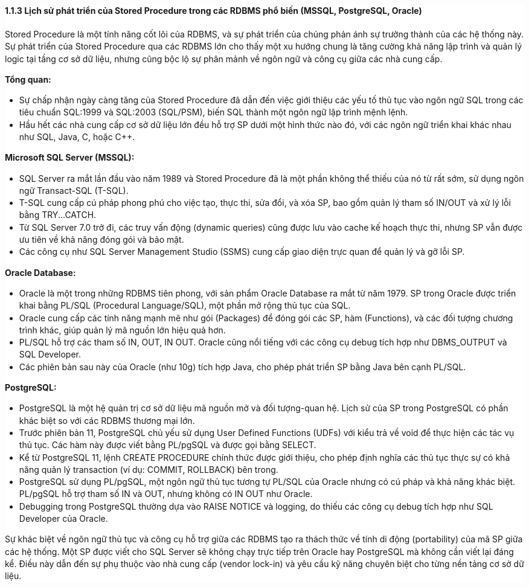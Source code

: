 #### 1.1.3 Lịch sử phát triển của Stored Procedure trong các RDBMS phổ biến (MSSQL, PostgreSQL, Oracle)

Stored Procedure là một tính năng cốt lõi của RDBMS, và sự phát triển của chúng phản ánh sự trưởng thành của các hệ thống này. Sự phát triển của Stored Procedure qua các RDBMS lớn cho thấy một xu hướng chung là tăng cường khả năng lập trình và quản lý logic tại tầng cơ sở dữ liệu, nhưng cũng bộc lộ sự phân mảnh về ngôn ngữ và công cụ giữa các nhà cung cấp.

**Tổng quan:**

- Sự chấp nhận ngày càng tăng của Stored Procedure đã dẫn đến việc giới thiệu các yếu tố thủ tục vào ngôn ngữ SQL trong các tiêu chuẩn SQL:1999 và SQL:2003 (SQL/PSM), biến SQL thành một ngôn ngữ lập trình mệnh lệnh.
- Hầu hết các nhà cung cấp cơ sở dữ liệu lớn đều hỗ trợ SP dưới một hình thức nào đó, với các ngôn ngữ triển khai khác nhau như SQL, Java, C, hoặc C++.

**Microsoft SQL Server (MSSQL):**

- SQL Server ra mắt lần đầu vào năm 1989 và Stored Procedure đã là một phần không thể thiếu của nó từ rất sớm, sử dụng ngôn ngữ Transact-SQL (T-SQL).
- T-SQL cung cấp cú pháp phong phú cho việc tạo, thực thi, sửa đổi, và xóa SP, bao gồm quản lý tham số IN/OUT và xử lý lỗi bằng TRY...CATCH.
- Từ SQL Server 7.0 trở đi, các truy vấn động (dynamic queries) cũng được lưu vào cache kế hoạch thực thi, nhưng SP vẫn được ưu tiên về khả năng đóng gói và bảo mật.
- Các công cụ như SQL Server Management Studio (SSMS) cung cấp giao diện trực quan để quản lý và gỡ lỗi SP.

**Oracle Database:**

- Oracle là một trong những RDBMS tiên phong, với sản phẩm Oracle Database ra mắt từ năm 1979. SP trong Oracle được triển khai bằng PL/SQL (Procedural Language/SQL), một phần mở rộng thủ tục của SQL.
- Oracle cung cấp các tính năng mạnh mẽ như gói (Packages) để đóng gói các SP, hàm (Functions), và các đối tượng chương trình khác, giúp quản lý mã nguồn lớn hiệu quả hơn.
- PL/SQL hỗ trợ các tham số IN, OUT, IN OUT. Oracle cũng nổi tiếng với các công cụ debug tích hợp như DBMS_OUTPUT và SQL Developer.
- Các phiên bản sau này của Oracle (như 10g) tích hợp Java, cho phép phát triển SP bằng Java bên cạnh PL/SQL.

**PostgreSQL:**

- PostgreSQL là một hệ quản trị cơ sở dữ liệu mã nguồn mở và đối tượng-quan hệ. Lịch sử của SP trong PostgreSQL có phần khác biệt so với các RDBMS thương mại lớn.
- Trước phiên bản 11, PostgreSQL chủ yếu sử dụng User Defined Functions (UDFs) với kiểu trả về void để thực hiện các tác vụ thủ tục. Các hàm này được viết bằng PL/pgSQL và được gọi bằng SELECT.
- Kể từ PostgreSQL 11, lệnh CREATE PROCEDURE chính thức được giới thiệu, cho phép định nghĩa các thủ tục thực sự có khả năng quản lý transaction (ví dụ: COMMIT, ROLLBACK) bên trong.
- PostgreSQL sử dụng PL/pgSQL, một ngôn ngữ thủ tục tương tự PL/SQL của Oracle nhưng có cú pháp và khả năng khác biệt. PL/pgSQL hỗ trợ tham số IN và OUT, nhưng không có IN OUT như Oracle.
- Debugging trong PostgreSQL thường dựa vào RAISE NOTICE và logging, do thiếu các công cụ debug tích hợp như SQL Developer của Oracle.

Sự khác biệt về ngôn ngữ thủ tục và công cụ hỗ trợ giữa các RDBMS tạo ra thách thức về tính di động (portability) của mã SP giữa các hệ thống. Một SP được viết cho SQL Server sẽ không chạy trực tiếp trên Oracle hay PostgreSQL mà không cần viết lại đáng kể. Điều này dẫn đến sự phụ thuộc vào nhà cung cấp (vendor lock-in) và yêu cầu kỹ năng chuyên biệt cho từng nền tảng cơ sở dữ liệu.
